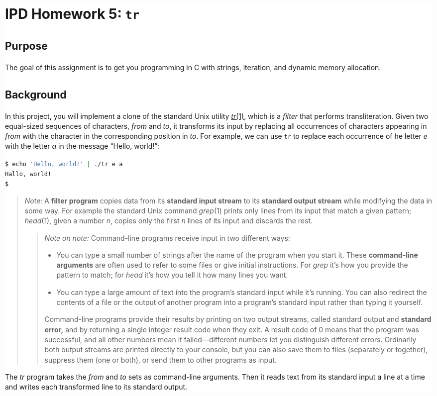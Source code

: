 # IPD Homework 5: `tr`

## Purpose

The goal of this assignment is to get you programming in C with strings,
iteration, and dynamic memory allocation.


## Background

In this project, you will implement a clone of the standard Unix utility
[*tr*(1)](https://linux.die.net/man/1/tr), which is a *filter* that
performs transliteration. Given two equal-sized sequences of characters,
*from* and *to*, it transforms its input by replacing all occurrences of
characters appearing in *from* with the character in the corresponding
position in *to*. For example, we can use `tr` to replace each
occurrence of he letter *e* with the letter *a* in the message “Hello,
world!”:

```sh
$ echo 'Hello, world!' | ./tr e a
Hallo, world!
$
```

> *Note:* A **filter program** copies data from its **standard input stream** to its **standard output stream** while modifying the data in some way. For example the standard Unix command *grep*(1) prints only lines from its input that match a given pattern; *head*(1), given a number *n*, copies only the first *n* lines of its input and discards the rest.
>
> > *Note on note:* Command-line programs receive input in two different
> > ways:
> >
> >   - You can type a small number of strings after the name of the program when you start it. These **command-line arguments** are often used to refer to some files or give initial instructions. For *grep* it’s how you provide the pattern to match; for *head* it’s how you tell it how many lines you want.
> >
> >   - You can type a large amount of text into the program’s standard input while it’s running. You can also redirect the contents of a file or the output of another program into a program’s standard input rather than typing it yourself.
> >
> > Command-line programs provide their results by printing on two output streams, called standard output and **standard error,** and by returning a single integer result code when they exit. A result code of 0 means that the program was successful, and all other numbers mean it failed—different numbers let you distinguish different errors. Ordinarily both output streams are printed directly to your console, but you can also save them to files (separately or together), suppress them (one or both), or send them to other programs as input.

The *tr* program takes the *from* and *to* sets as command-line
arguments. Then it reads text from its standard input a line at a time
and writes each transformed line to its standard output.
